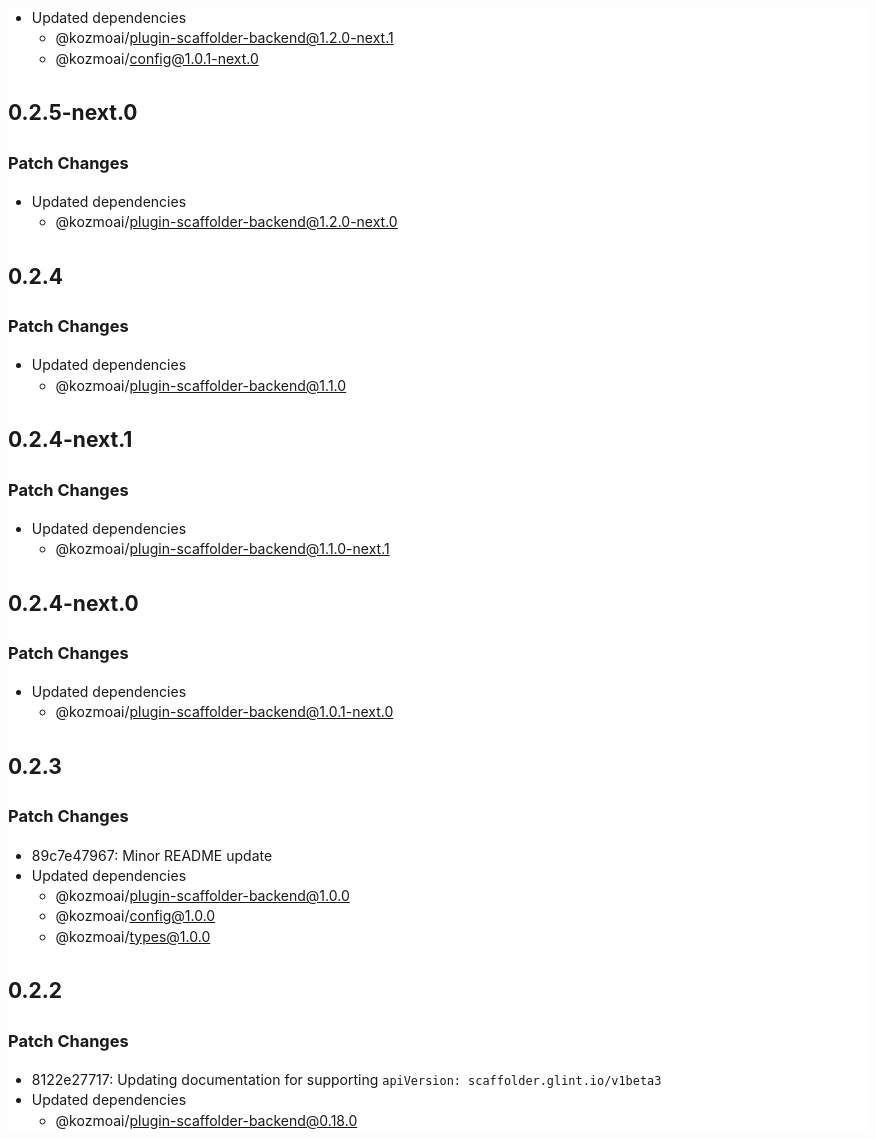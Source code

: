 - Updated dependencies
  - @kozmoai/plugin-scaffolder-backend@1.2.0-next.1
  - @kozmoai/config@1.0.1-next.0

## 0.2.5-next.0

### Patch Changes

- Updated dependencies
  - @kozmoai/plugin-scaffolder-backend@1.2.0-next.0

## 0.2.4

### Patch Changes

- Updated dependencies
  - @kozmoai/plugin-scaffolder-backend@1.1.0

## 0.2.4-next.1

### Patch Changes

- Updated dependencies
  - @kozmoai/plugin-scaffolder-backend@1.1.0-next.1

## 0.2.4-next.0

### Patch Changes

- Updated dependencies
  - @kozmoai/plugin-scaffolder-backend@1.0.1-next.0

## 0.2.3

### Patch Changes

- 89c7e47967: Minor README update
- Updated dependencies
  - @kozmoai/plugin-scaffolder-backend@1.0.0
  - @kozmoai/config@1.0.0
  - @kozmoai/types@1.0.0

## 0.2.2

### Patch Changes

- 8122e27717: Updating documentation for supporting `apiVersion: scaffolder.glint.io/v1beta3`
- Updated dependencies
  - @kozmoai/plugin-scaffolder-backend@0.18.0

